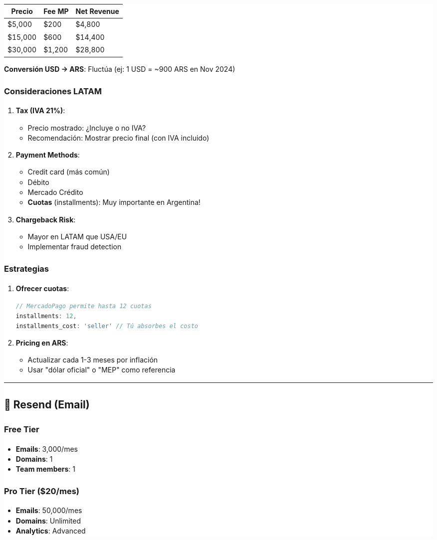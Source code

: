| Precio | Fee MP | Net Revenue |
|--------|--------|-------------|
| $5,000 | $200   | $4,800      |
| $15,000| $600   | $14,400     |
| $30,000| $1,200 | $28,800     |

**Conversión USD → ARS**: Fluctúa (ej: 1 USD = ~900 ARS en Nov 2024)

### Consideraciones LATAM

1. **Tax (IVA 21%)**:
   - Precio mostrado: ¿Incluye o no IVA?
   - Recomendación: Mostrar precio final (con IVA incluido)

2. **Payment Methods**:
   - Credit card (más común)
   - Débito
   - Mercado Crédito
   - **Cuotas** (installments): Muy importante en Argentina!

3. **Chargeback Risk**:
   - Mayor en LATAM que USA/EU
   - Implementar fraud detection

### Estrategias

1. **Ofrecer cuotas**:
   ```typescript
   // MercadoPago permite hasta 12 cuotas
   installments: 12,
   installments_cost: 'seller' // Tú absorbes el costo
   ```

2. **Pricing en ARS**:
   - Actualizar cada 1-3 meses por inflación
   - Usar "dólar oficial" o "MEP" como referencia

---

## 📧 Resend (Email)

### Free Tier
- **Emails**: 3,000/mes
- **Domains**: 1
- **Team members**: 1

### Pro Tier ($20/mes)
- **Emails**: 50,000/mes
- **Domains**: Unlimited
- **Analytics**: Advanced
